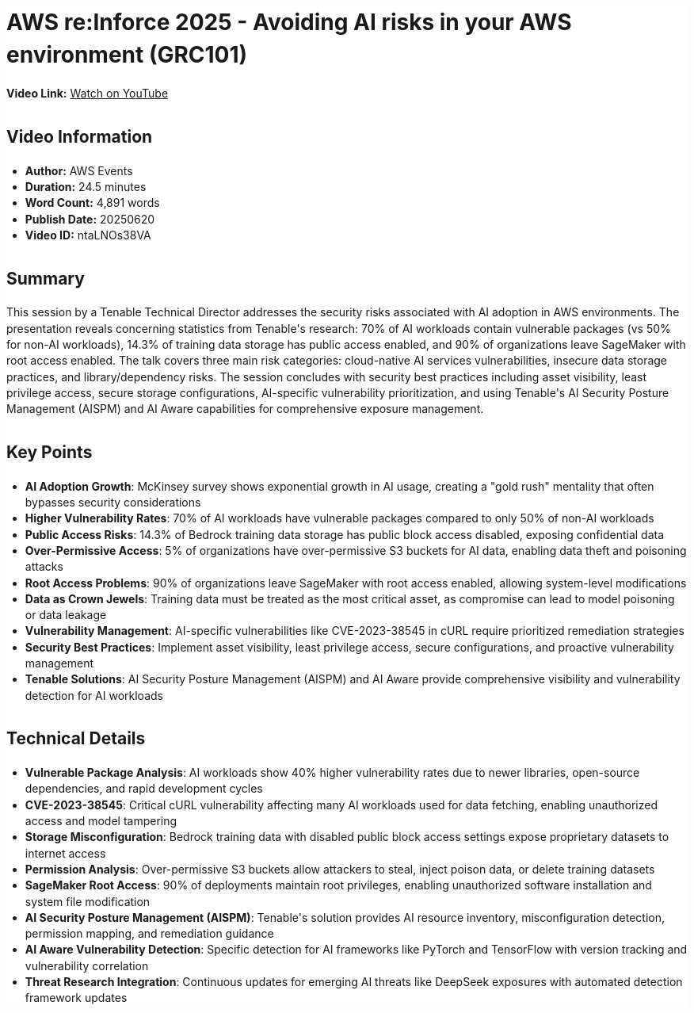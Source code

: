 # AWS re:Inforce 2025 - Avoiding AI risks in your AWS environment (GRC101)

**Video Link:** [Watch on YouTube](https://www.youtube.com/watch?v=ntaLNOs38VA)

## Video Information
- **Author:** AWS Events
- **Duration:** 24.5 minutes
- **Word Count:** 4,891 words
- **Publish Date:** 20250620
- **Video ID:** ntaLNOs38VA

## Summary
This session by a Tenable Technical Director addresses the security risks associated with AI adoption in AWS environments. The presentation reveals concerning statistics from Tenable's research: 70% of AI workloads contain vulnerable packages (vs 50% for non-AI workloads), 14.3% of training data storage has public access enabled, and 90% of organizations leave SageMaker with root access enabled. The talk covers three main risk categories: cloud-native AI services vulnerabilities, insecure data storage practices, and library/dependency risks. The session concludes with security best practices including asset visibility, least privilege access, secure storage configurations, AI-specific vulnerability prioritization, and using Tenable's AI Security Posture Management (AISPM) and AI Aware capabilities for comprehensive exposure management.

## Key Points
- **AI Adoption Growth**: McKinsey survey shows exponential growth in AI usage, creating a "gold rush" mentality that often bypasses security considerations
- **Higher Vulnerability Rates**: 70% of AI workloads have vulnerable packages compared to only 50% of non-AI workloads
- **Public Access Risks**: 14.3% of Bedrock training data storage has public block access disabled, exposing confidential data
- **Over-Permissive Access**: 5% of organizations have over-permissive S3 buckets for AI data, enabling data theft and poisoning attacks
- **Root Access Problems**: 90% of organizations leave SageMaker with root access enabled, allowing system-level modifications
- **Data as Crown Jewels**: Training data must be treated as the most critical asset, as compromise can lead to model poisoning or data leakage
- **Vulnerability Management**: AI-specific vulnerabilities like CVE-2023-38545 in cURL require prioritized remediation strategies
- **Security Best Practices**: Implement asset visibility, least privilege access, secure configurations, and proactive vulnerability management
- **Tenable Solutions**: AI Security Posture Management (AISPM) and AI Aware provide comprehensive visibility and vulnerability detection for AI workloads

## Technical Details
- **Vulnerable Package Analysis**: AI workloads show 40% higher vulnerability rates due to newer libraries, open-source dependencies, and rapid development cycles
- **CVE-2023-38545**: Critical cURL vulnerability affecting many AI workloads used for data fetching, enabling unauthorized access and model tampering
- **Storage Misconfiguration**: Bedrock training data with disabled public block access settings expose proprietary datasets to internet access
- **Permission Analysis**: Over-permissive S3 buckets allow attackers to steal, inject poison data, or delete training datasets
- **SageMaker Root Access**: 90% of deployments maintain root privileges, enabling unauthorized software installation and system file modification
- **AI Security Posture Management (AISPM)**: Tenable's solution provides AI resource inventory, misconfiguration detection, permission mapping, and remediation guidance
- **AI Aware Vulnerability Detection**: Specific detection for AI frameworks like PyTorch and TensorFlow with version tracking and vulnerability correlation
- **Threat Research Integration**: Continuous updates for emerging AI threats like DeepSeek exposures with automated detection framework updates